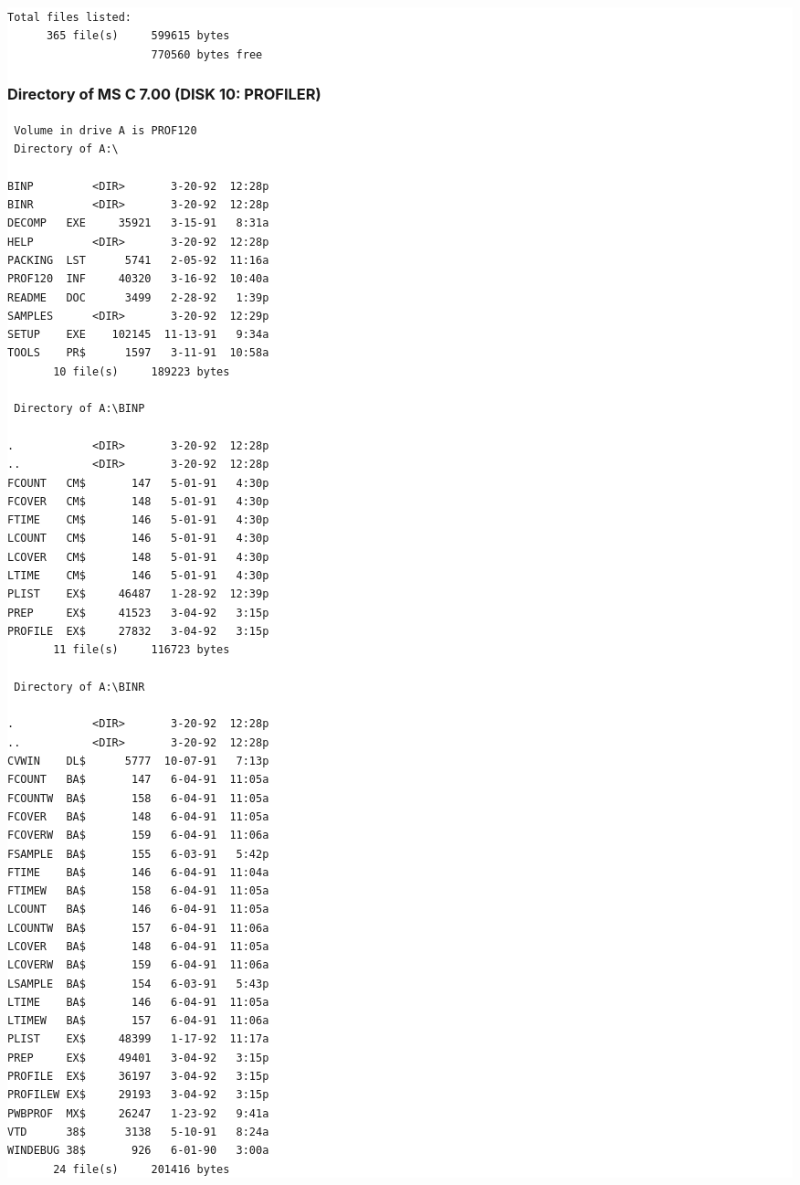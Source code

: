     Total files listed:
          365 file(s)     599615 bytes
                          770560 bytes free

### Directory of MS C 7.00 (DISK 10: PROFILER)

     Volume in drive A is PROF120
     Directory of A:\

    BINP         <DIR>       3-20-92  12:28p
    BINR         <DIR>       3-20-92  12:28p
    DECOMP   EXE     35921   3-15-91   8:31a
    HELP         <DIR>       3-20-92  12:28p
    PACKING  LST      5741   2-05-92  11:16a
    PROF120  INF     40320   3-16-92  10:40a
    README   DOC      3499   2-28-92   1:39p
    SAMPLES      <DIR>       3-20-92  12:29p
    SETUP    EXE    102145  11-13-91   9:34a
    TOOLS    PR$      1597   3-11-91  10:58a
           10 file(s)     189223 bytes

     Directory of A:\BINP

    .            <DIR>       3-20-92  12:28p
    ..           <DIR>       3-20-92  12:28p
    FCOUNT   CM$       147   5-01-91   4:30p
    FCOVER   CM$       148   5-01-91   4:30p
    FTIME    CM$       146   5-01-91   4:30p
    LCOUNT   CM$       146   5-01-91   4:30p
    LCOVER   CM$       148   5-01-91   4:30p
    LTIME    CM$       146   5-01-91   4:30p
    PLIST    EX$     46487   1-28-92  12:39p
    PREP     EX$     41523   3-04-92   3:15p
    PROFILE  EX$     27832   3-04-92   3:15p
           11 file(s)     116723 bytes

     Directory of A:\BINR

    .            <DIR>       3-20-92  12:28p
    ..           <DIR>       3-20-92  12:28p
    CVWIN    DL$      5777  10-07-91   7:13p
    FCOUNT   BA$       147   6-04-91  11:05a
    FCOUNTW  BA$       158   6-04-91  11:05a
    FCOVER   BA$       148   6-04-91  11:05a
    FCOVERW  BA$       159   6-04-91  11:06a
    FSAMPLE  BA$       155   6-03-91   5:42p
    FTIME    BA$       146   6-04-91  11:04a
    FTIMEW   BA$       158   6-04-91  11:05a
    LCOUNT   BA$       146   6-04-91  11:05a
    LCOUNTW  BA$       157   6-04-91  11:06a
    LCOVER   BA$       148   6-04-91  11:05a
    LCOVERW  BA$       159   6-04-91  11:06a
    LSAMPLE  BA$       154   6-03-91   5:43p
    LTIME    BA$       146   6-04-91  11:05a
    LTIMEW   BA$       157   6-04-91  11:06a
    PLIST    EX$     48399   1-17-92  11:17a
    PREP     EX$     49401   3-04-92   3:15p
    PROFILE  EX$     36197   3-04-92   3:15p
    PROFILEW EX$     29193   3-04-92   3:15p
    PWBPROF  MX$     26247   1-23-92   9:41a
    VTD      38$      3138   5-10-91   8:24a
    WINDEBUG 38$       926   6-01-90   3:00a
           24 file(s)     201416 bytes
